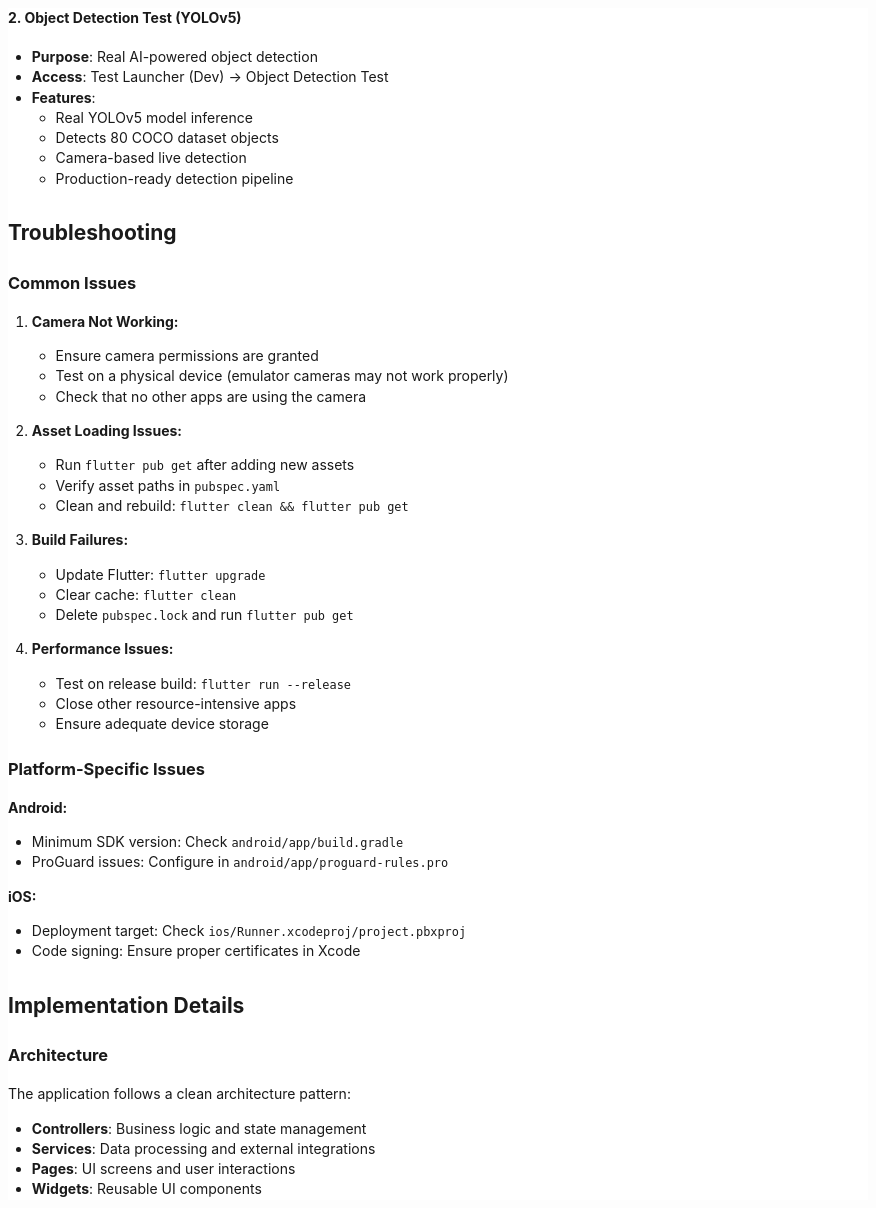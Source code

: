 #### 2. **Object Detection Test (YOLOv5)**
- **Purpose**: Real AI-powered object detection
- **Access**: Test Launcher (Dev) → Object Detection Test
- **Features**:
  - Real YOLOv5 model inference
  - Detects 80 COCO dataset objects
  - Camera-based live detection
  - Production-ready detection pipeline

## Troubleshooting

### Common Issues

1. **Camera Not Working:**
   - Ensure camera permissions are granted
   - Test on a physical device (emulator cameras may not work properly)
   - Check that no other apps are using the camera

2. **Asset Loading Issues:**
   - Run `flutter pub get` after adding new assets
   - Verify asset paths in `pubspec.yaml`
   - Clean and rebuild: `flutter clean && flutter pub get`

3. **Build Failures:**
   - Update Flutter: `flutter upgrade`
   - Clear cache: `flutter clean`
   - Delete `pubspec.lock` and run `flutter pub get`

4. **Performance Issues:**
   - Test on release build: `flutter run --release`
   - Close other resource-intensive apps
   - Ensure adequate device storage

### Platform-Specific Issues

**Android:**
- Minimum SDK version: Check `android/app/build.gradle`
- ProGuard issues: Configure in `android/app/proguard-rules.pro`

**iOS:**
- Deployment target: Check `ios/Runner.xcodeproj/project.pbxproj`
- Code signing: Ensure proper certificates in Xcode

## Implementation Details

### Architecture

The application follows a clean architecture pattern:

- **Controllers**: Business logic and state management
- **Services**: Data processing and external integrations
- **Pages**: UI screens and user interactions
- **Widgets**: Reusable UI components
